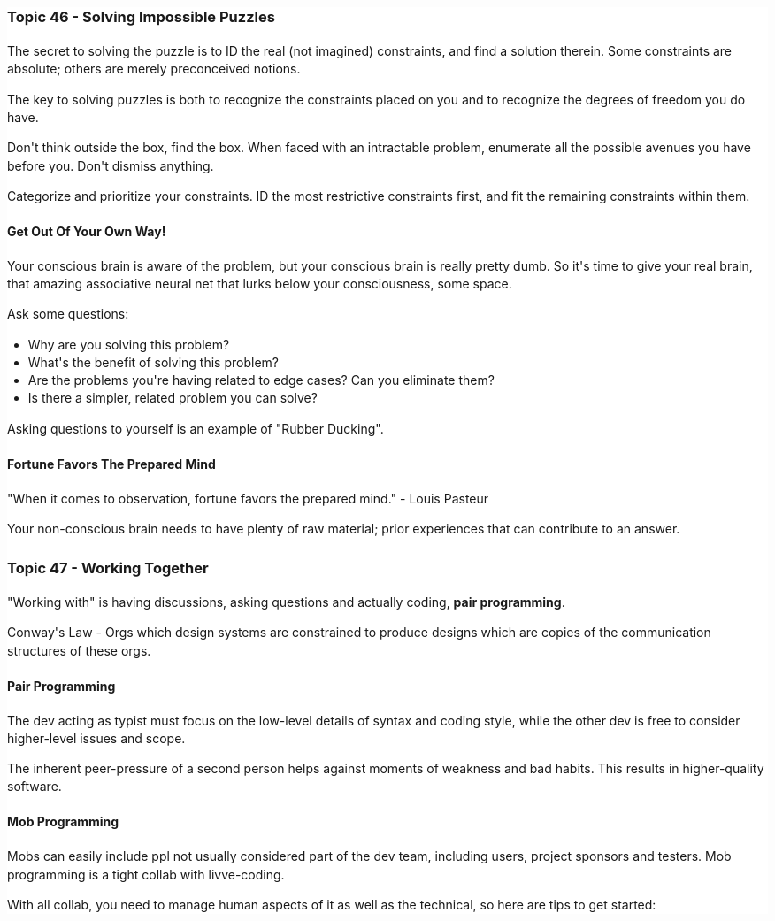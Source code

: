 ### Topic 46 - Solving Impossible Puzzles

The secret to solving the puzzle is to ID the real (not imagined) constraints, and find a solution therein. Some constraints are absolute; others are merely preconceived notions.

The key to solving puzzles is both to recognize the constraints placed on you and to recognize the degrees of freedom you do have.

Don't think outside the box, find the box. When faced with an intractable problem, enumerate all the possible avenues you have before you. Don't dismiss anything.

Categorize and prioritize your constraints. ID the most restrictive constraints first, and fit the remaining constraints within them.

#### Get Out Of Your Own Way!

Your conscious brain is aware of the problem, but your conscious brain is really pretty dumb. So it's time to give your real brain, that amazing associative neural net that lurks below your consciousness, some space.

Ask some questions:

- Why are you solving this problem?
- What's the benefit of solving this problem?
- Are the problems you're having related to edge cases? Can you eliminate them?
- Is there a simpler, related problem you can solve?

Asking questions to yourself is an example of "Rubber Ducking".

#### Fortune Favors The Prepared Mind

"When it comes to observation, fortune favors the prepared mind." - Louis Pasteur

Your non-conscious brain needs to have plenty of raw material; prior experiences that can contribute to an answer.

### Topic 47 - Working Together

"Working with" is having discussions, asking questions and actually coding, **pair programming**.

Conway's Law - Orgs which design systems are constrained to produce designs which are copies of the communication structures of these orgs.

#### Pair Programming

The dev acting as typist must focus on the low-level details of syntax and coding style, while the other dev is free to consider higher-level issues and scope.

The inherent peer-pressure of a second person helps against moments of weakness and bad habits. This results in higher-quality software.

#### Mob Programming

Mobs can easily include ppl not usually considered part of the dev team, including users, project sponsors and testers. Mob programming is a tight collab with livve-coding.

With all collab, you need to manage human aspects of it as well as the technical, so here are tips to get started:
